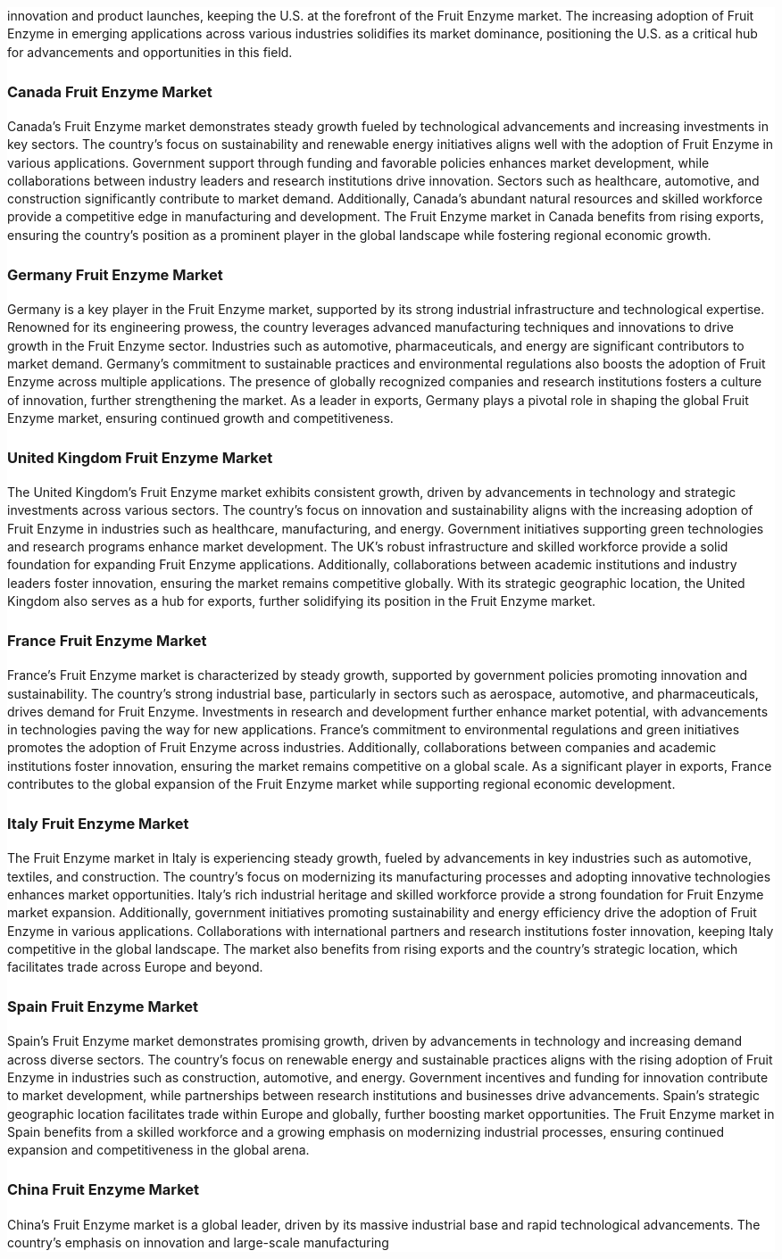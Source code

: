 innovation and product launches, keeping the U.S. at the forefront of the Fruit Enzyme market. The increasing adoption of Fruit Enzyme in emerging applications across various industries solidifies its market dominance, positioning the U.S. as a critical hub for advancements and opportunities in this field.</p><h3>Canada Fruit Enzyme Market</h3><p>Canada&rsquo;s Fruit Enzyme market demonstrates steady growth fueled by technological advancements and increasing investments in key sectors. The country&rsquo;s focus on sustainability and renewable energy initiatives aligns well with the adoption of Fruit Enzyme in various applications. Government support through funding and favorable policies enhances market development, while collaborations between industry leaders and research institutions drive innovation. Sectors such as healthcare, automotive, and construction significantly contribute to market demand. Additionally, Canada&rsquo;s abundant natural resources and skilled workforce provide a competitive edge in manufacturing and development. The Fruit Enzyme market in Canada benefits from rising exports, ensuring the country&rsquo;s position as a prominent player in the global landscape while fostering regional economic growth.</p><h3>Germany Fruit Enzyme Market</h3><p>Germany is a key player in the Fruit Enzyme market, supported by its strong industrial infrastructure and technological expertise. Renowned for its engineering prowess, the country leverages advanced manufacturing techniques and innovations to drive growth in the Fruit Enzyme sector. Industries such as automotive, pharmaceuticals, and energy are significant contributors to market demand. Germany&rsquo;s commitment to sustainable practices and environmental regulations also boosts the adoption of Fruit Enzyme across multiple applications. The presence of globally recognized companies and research institutions fosters a culture of innovation, further strengthening the market. As a leader in exports, Germany plays a pivotal role in shaping the global Fruit Enzyme market, ensuring continued growth and competitiveness.</p><h3>United Kingdom Fruit Enzyme Market</h3><p>The United Kingdom&rsquo;s Fruit Enzyme market exhibits consistent growth, driven by advancements in technology and strategic investments across various sectors. The country&rsquo;s focus on innovation and sustainability aligns with the increasing adoption of Fruit Enzyme in industries such as healthcare, manufacturing, and energy. Government initiatives supporting green technologies and research programs enhance market development. The UK&rsquo;s robust infrastructure and skilled workforce provide a solid foundation for expanding Fruit Enzyme applications. Additionally, collaborations between academic institutions and industry leaders foster innovation, ensuring the market remains competitive globally. With its strategic geographic location, the United Kingdom also serves as a hub for exports, further solidifying its position in the Fruit Enzyme market.</p><h3>France Fruit Enzyme Market</h3><p>France&rsquo;s Fruit Enzyme market is characterized by steady growth, supported by government policies promoting innovation and sustainability. The country&rsquo;s strong industrial base, particularly in sectors such as aerospace, automotive, and pharmaceuticals, drives demand for Fruit Enzyme. Investments in research and development further enhance market potential, with advancements in technologies paving the way for new applications. France&rsquo;s commitment to environmental regulations and green initiatives promotes the adoption of Fruit Enzyme across industries. Additionally, collaborations between companies and academic institutions foster innovation, ensuring the market remains competitive on a global scale. As a significant player in exports, France contributes to the global expansion of the Fruit Enzyme market while supporting regional economic development.</p><h3>Italy Fruit Enzyme Market</h3><p>The Fruit Enzyme market in Italy is experiencing steady growth, fueled by advancements in key industries such as automotive, textiles, and construction. The country&rsquo;s focus on modernizing its manufacturing processes and adopting innovative technologies enhances market opportunities. Italy&rsquo;s rich industrial heritage and skilled workforce provide a strong foundation for Fruit Enzyme market expansion. Additionally, government initiatives promoting sustainability and energy efficiency drive the adoption of Fruit Enzyme in various applications. Collaborations with international partners and research institutions foster innovation, keeping Italy competitive in the global landscape. The market also benefits from rising exports and the country&rsquo;s strategic location, which facilitates trade across Europe and beyond.</p><h3>Spain Fruit Enzyme Market</h3><p>Spain&rsquo;s Fruit Enzyme market demonstrates promising growth, driven by advancements in technology and increasing demand across diverse sectors. The country&rsquo;s focus on renewable energy and sustainable practices aligns with the rising adoption of Fruit Enzyme in industries such as construction, automotive, and energy. Government incentives and funding for innovation contribute to market development, while partnerships between research institutions and businesses drive advancements. Spain&rsquo;s strategic geographic location facilitates trade within Europe and globally, further boosting market opportunities. The Fruit Enzyme market in Spain benefits from a skilled workforce and a growing emphasis on modernizing industrial processes, ensuring continued expansion and competitiveness in the global arena.</p><h3>China Fruit Enzyme Market</h3><p>China&rsquo;s Fruit Enzyme market is a global leader, driven by its massive industrial base and rapid technological advancements. The country&rsquo;s emphasis on innovation and large-scale manufacturing
